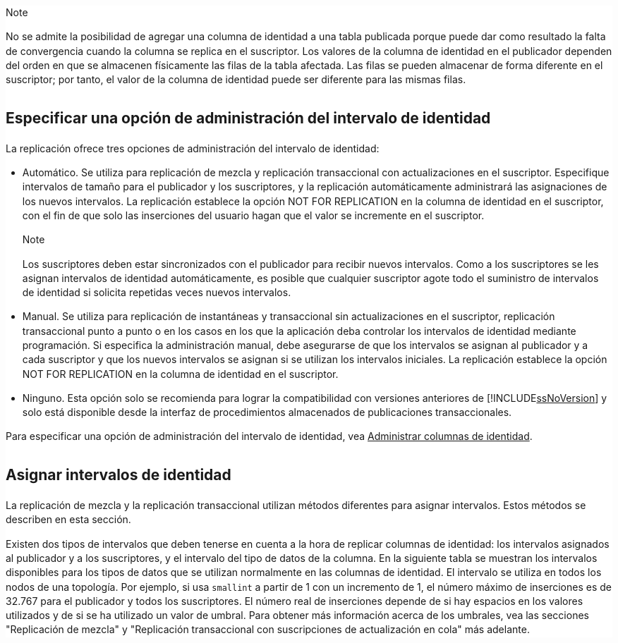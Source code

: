 > [!NOTE]  
>  No se admite la posibilidad de agregar una columna de identidad a una tabla publicada porque puede dar como resultado la falta de convergencia cuando la columna se replica en el suscriptor. Los valores de la columna de identidad en el publicador dependen del orden en que se almacenen físicamente las filas de la tabla afectada. Las filas se pueden almacenar de forma diferente en el suscriptor; por tanto, el valor de la columna de identidad puede ser diferente para las mismas filas.  
  
## <a name="specifying-an-identity-range-management-option"></a>Especificar una opción de administración del intervalo de identidad  
 La replicación ofrece tres opciones de administración del intervalo de identidad:  
  
-   Automático. Se utiliza para replicación de mezcla y replicación transaccional con actualizaciones en el suscriptor. Especifique intervalos de tamaño para el publicador y los suscriptores, y la replicación automáticamente administrará las asignaciones de los nuevos intervalos. La replicación establece la opción NOT FOR REPLICATION en la columna de identidad en el suscriptor, con el fin de que solo las inserciones del usuario hagan que el valor se incremente en el suscriptor.  
  
    > [!NOTE]  
    >  Los suscriptores deben estar sincronizados con el publicador para recibir nuevos intervalos. Como a los suscriptores se les asignan intervalos de identidad automáticamente, es posible que cualquier suscriptor agote todo el suministro de intervalos de identidad si solicita repetidas veces nuevos intervalos.  
  
-   Manual. Se utiliza para replicación de instantáneas y transaccional sin actualizaciones en el suscriptor, replicación transaccional punto a punto o en los casos en los que la aplicación deba controlar los intervalos de identidad mediante programación. Si especifica la administración manual, debe asegurarse de que los intervalos se asignan al publicador y a cada suscriptor y que los nuevos intervalos se asignan si se utilizan los intervalos iniciales. La replicación establece la opción NOT FOR REPLICATION en la columna de identidad en el suscriptor.  
  
-   Ninguno. Esta opción solo se recomienda para lograr la compatibilidad con versiones anteriores de [!INCLUDE[ssNoVersion](../../../includes/ssnoversion-md.md)] y solo está disponible desde la interfaz de procedimientos almacenados de publicaciones transaccionales.  
  
 Para especificar una opción de administración del intervalo de identidad, vea [Administrar columnas de identidad](manage-identity-columns.md).  
  
## <a name="assigning-identity-ranges"></a>Asignar intervalos de identidad  
 La replicación de mezcla y la replicación transaccional utilizan métodos diferentes para asignar intervalos. Estos métodos se describen en esta sección.  
  
 Existen dos tipos de intervalos que deben tenerse en cuenta a la hora de replicar columnas de identidad: los intervalos asignados al publicador y a los suscriptores, y el intervalo del tipo de datos de la columna. En la siguiente tabla se muestran los intervalos disponibles para los tipos de datos que se utilizan normalmente en las columnas de identidad. El intervalo se utiliza en todos los nodos de una topología. Por ejemplo, si usa `smallint` a partir de 1 con un incremento de 1, el número máximo de inserciones es de 32.767 para el publicador y todos los suscriptores. El número real de inserciones depende de si hay espacios en los valores utilizados y de si se ha utilizado un valor de umbral. Para obtener más información acerca de los umbrales, vea las secciones "Replicación de mezcla" y "Replicación transaccional con suscripciones de actualización en cola" más adelante.  
  